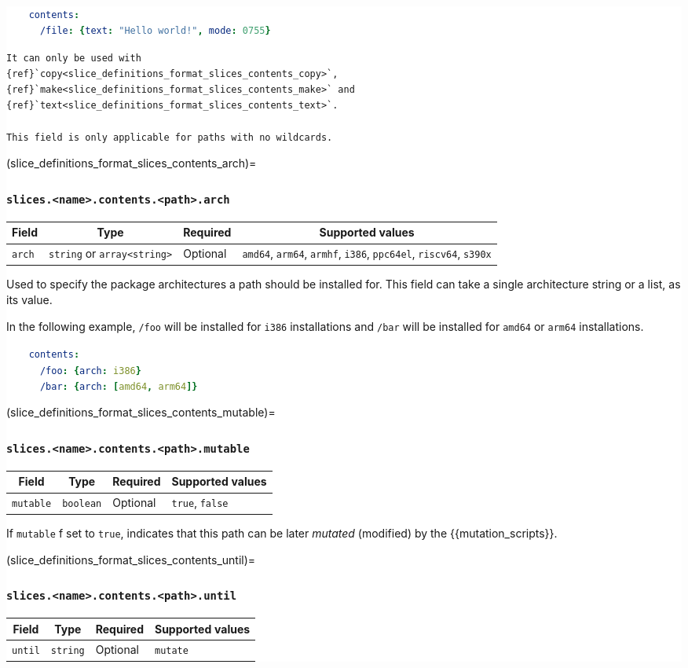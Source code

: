 ```yaml
    contents:
      /file: {text: "Hello world!", mode: 0755}
```

```{note}
It can only be used with
{ref}`copy<slice_definitions_format_slices_contents_copy>`,
{ref}`make<slice_definitions_format_slices_contents_make>` and
{ref}`text<slice_definitions_format_slices_contents_text>`.

This field is only applicable for paths with no wildcards.
```

(slice_definitions_format_slices_contents_arch)=

### `slices.<name>.contents.<path>.arch`

| Field  | Type                        | Required | Supported values                                                 |
| ------ | --------------------------- | -------- | ---------------------------------------------------------------- |
| `arch` | `string` or `array<string>` | Optional | `amd64`, `arm64`, `armhf`, `i386`, `ppc64el`, `riscv64`, `s390x` |

Used to specify the package architectures a path should be
installed for. This field can take a single architecture string or a list, as its
value.

In the following example, `/foo` will be installed for `i386` installations and
`/bar` will be installed for `amd64` or `arm64` installations.

```yaml
    contents:
      /foo: {arch: i386}
      /bar: {arch: [amd64, arm64]}
```


(slice_definitions_format_slices_contents_mutable)=

### `slices.<name>.contents.<path>.mutable`

| Field     | Type      | Required | Supported values |
| --------- | --------- | -------- | ---------------- |
| `mutable` | `boolean` | Optional | `true`, `false`  |

If `mutable` f set to `true`, indicates that this path can be later
_mutated_ (modified) by the {{mutation_scripts}}.


(slice_definitions_format_slices_contents_until)=

### `slices.<name>.contents.<path>.until`

| Field   | Type     | Required | Supported values |
| ------- | -------- | -------- | ---------------- |
| `until` | `string` | Optional | `mutate`         |
